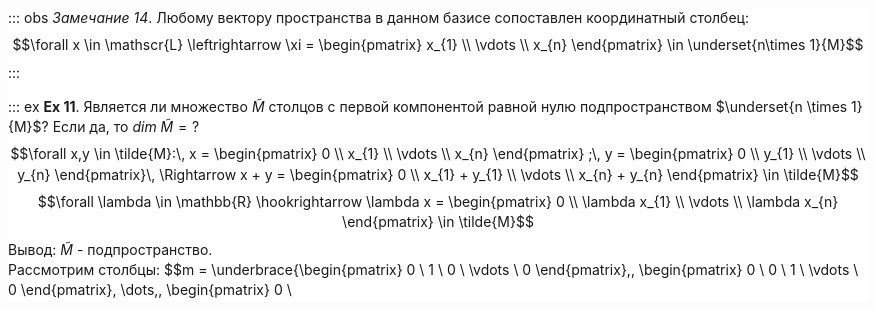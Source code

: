 ::: obs
*Замечание 14*. Любому вектору пространства в данном базисе сопоставлен
координатный столбец: $$\forall x \in \mathscr{L} \leftrightarrow \xi = 
\begin{pmatrix}
x_{1} \\
\vdots \\
x_{n}
\end{pmatrix}
\in \underset{n\times 1}{M}$$
:::

::: ex
**Ex 11**. Является ли множество $\tilde{M}$ столцов с первой
компонентой равной нулю подпространством $\underset{n \times 1}{M}$?
Если да, то $dim\ \tilde{M} = ?$\
$$\forall x,y \in \tilde{M}:\, 
x = 
\begin{pmatrix}
0 \\
x_{1} \\
\vdots \\
x_{n}
\end{pmatrix} ;\,
y = 
\begin{pmatrix}
0 \\
y_{1} \\
\vdots \\
y_{n}
\end{pmatrix}\,
\Rightarrow
x + y =
\begin{pmatrix}
0 \\
x_{1} + y_{1} \\
\vdots \\
x_{n} + y_{n} 
\end{pmatrix}
\in \tilde{M}$$
$$\forall \lambda \in \mathbb{R} \hookrightarrow \lambda x = 
\begin{pmatrix}
0 \\
\lambda x_{1} \\
\vdots \\
\lambda x_{n}
\end{pmatrix}
\in \tilde{M}$$ Вывод: $\tilde{M}$ - подпространство.\
Рассмотрим столбцы: $$m = 
\underbrace{\begin{pmatrix}
    0 \\
    1 \\
    0 \\
    \vdots \\
    0
    \end{pmatrix},\,
    \begin{pmatrix}
    0 \\
    0 \\
    1 \\
    \vdots \\
    0
    \end{pmatrix}, \dots,\,
    \begin{pmatrix}
    0 \\